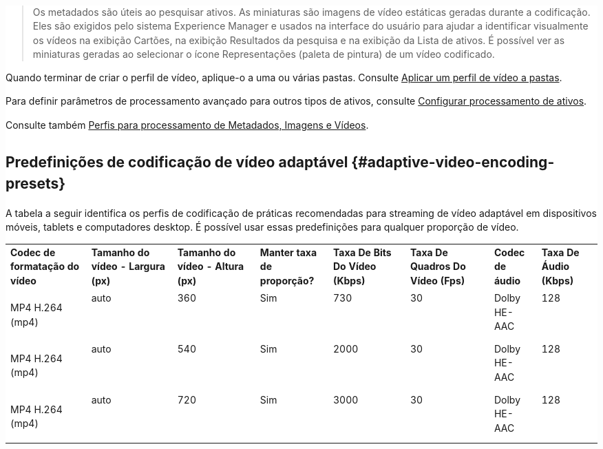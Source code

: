 >Os metadados são úteis ao pesquisar ativos. As miniaturas são imagens de vídeo estáticas geradas durante a codificação. Eles são exigidos pelo sistema Experience Manager e usados na interface do usuário para ajudar a identificar visualmente os vídeos na exibição Cartões, na exibição Resultados da pesquisa e na exibição da Lista de ativos. É possível ver as miniaturas geradas ao selecionar o ícone Representações (paleta de pintura) de um vídeo codificado.

Quando terminar de criar o perfil de vídeo, aplique-o a uma ou várias pastas. Consulte [Aplicar um perfil de vídeo a pastas](#applying-a-video-profile-to-folders).

Para definir parâmetros de processamento avançado para outros tipos de ativos, consulte [Configurar processamento de ativos](/help/assets/config-dms7.md#configuring-asset-processing).

Consulte também [Perfis para processamento de Metadados, Imagens e Vídeos](processing-profiles.md).

## Predefinições de codificação de vídeo adaptável {#adaptive-video-encoding-presets}

A tabela a seguir identifica os perfis de codificação de práticas recomendadas para streaming de vídeo adaptável em dispositivos móveis, tablets e computadores desktop. É possível usar essas predefinições para qualquer proporção de vídeo.

<table>
 <tbody>
  <tr>
   <td><strong>Codec de formatação do vídeo</strong></td>
   <td><strong>Tamanho do vídeo - Largura (px)</strong></td>
   <td><strong>Tamanho do vídeo - Altura (px)</strong></td>
   <td><strong>Manter taxa de proporção?</strong></td>
   <td><strong>Taxa De Bits Do Vídeo (Kbps)</strong></td>
   <td><strong>Taxa De Quadros Do Vídeo (Fps)</strong></td>
   <td><strong>Codec de áudio</strong></td>
   <td><strong>Taxa De Áudio (Kbps)</strong></td>
  </tr>
  <tr>
   <td><p>MP4 H.264 (mp4)</p> </td>
   <td>auto</td>
   <td>360</td>
   <td>Sim</td>
   <td>730</td>
   <td>30</td>
   <td>Dolby HE-AAC</td>
   <td>128</td>
  </tr>
  <tr>
   <td><p>MP4 H.264 (mp4)</p> </td>
   <td>auto</td>
   <td>540</td>
   <td>Sim</td>
   <td>2000<br /> </td>
   <td>30</td>
   <td>Dolby HE-AAC</td>
   <td>128</td>
  </tr>
  <tr>
   <td><p>MP4 H.264 (mp4)</p> </td>
   <td>auto</td>
   <td>720<br /> </td>
   <td>Sim</td>
   <td>3000<br /> </td>
   <td>30</td>
   <td>Dolby HE-AAC</td>
   <td>128</td>
  </tr>
 </tbody>
</table>
